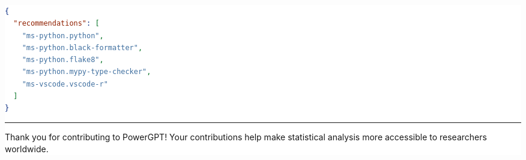 ```json
{
  "recommendations": [
    "ms-python.python",
    "ms-python.black-formatter",
    "ms-python.flake8",
    "ms-python.mypy-type-checker",
    "ms-vscode.vscode-r"
  ]
}
```

---

Thank you for contributing to PowerGPT! Your contributions help make statistical analysis more accessible to researchers worldwide. 